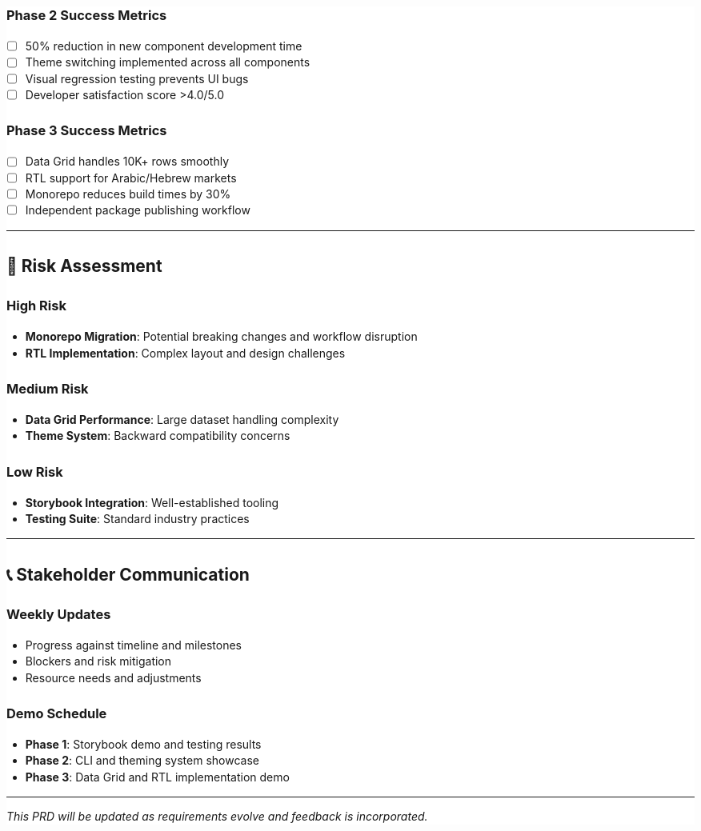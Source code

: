 ### **Phase 2 Success Metrics**
- [ ] 50% reduction in new component development time
- [ ] Theme switching implemented across all components
- [ ] Visual regression testing prevents UI bugs
- [ ] Developer satisfaction score >4.0/5.0

### **Phase 3 Success Metrics**
- [ ] Data Grid handles 10K+ rows smoothly
- [ ] RTL support for Arabic/Hebrew markets
- [ ] Monorepo reduces build times by 30%
- [ ] Independent package publishing workflow

---

## 🚨 **Risk Assessment**

### **High Risk**
- **Monorepo Migration**: Potential breaking changes and workflow disruption
- **RTL Implementation**: Complex layout and design challenges

### **Medium Risk**
- **Data Grid Performance**: Large dataset handling complexity
- **Theme System**: Backward compatibility concerns

### **Low Risk**
- **Storybook Integration**: Well-established tooling
- **Testing Suite**: Standard industry practices

---

## 📞 **Stakeholder Communication**

### **Weekly Updates**
- Progress against timeline and milestones
- Blockers and risk mitigation
- Resource needs and adjustments

### **Demo Schedule**
- **Phase 1**: Storybook demo and testing results
- **Phase 2**: CLI and theming system showcase
- **Phase 3**: Data Grid and RTL implementation demo

---

*This PRD will be updated as requirements evolve and feedback is incorporated.*
